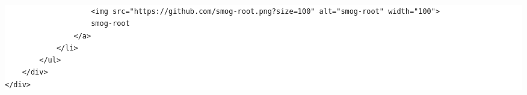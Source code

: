                         <img src="https://github.com/smog-root.png?size=100" alt="smog-root" width="100">
                        smog-root
                    </a>
                </li>
            </ul>
        </div>
    </div>
</div>
<script>
    let currentIndex = 0;
    const slides = document.querySelectorAll('div > div > ul > li');
    
    function showSlide(index) {
        const totalSlides = slides.length;
        if (index >= totalSlides) currentIndex = 0;
        if (index < 0) currentIndex = totalSlides - 1;
        const offset = -currentIndex * 100;
        slides.forEach((slide, idx) => {
            slide.style.transform = `translateX(${offset}%)`;
        });
    }

    setInterval(() => {
        currentIndex++;
        showSlide(currentIndex);
    }, 3000); // Change slide every 3 seconds
</script>
